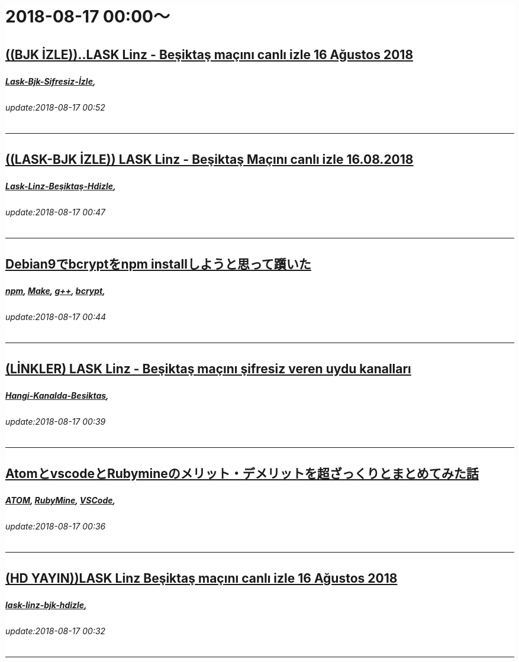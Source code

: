 


# 2018-08-17 00:00～
## [((BJK İZLE))..LASK Linz - Beşiktaş maçını canlı izle 16 Ağustos 2018](https://qiita.com/bravero/items/15e3c2aac8925cce477e)
##### [Lask-Bjk-Sifresiz-İzle](https://qiita.com/tags/Lask-Bjk-Sifresiz-İzle), 
###### update:2018-08-17 00:52
---
## [((LASK-BJK İZLE)) LASK Linz - Beşiktaş Maçını canlı izle 16.08.2018](https://qiita.com/laskbjkmaci/items/83061b45afdecf2ac77b)
##### [Lask-Linz-Beşiktaş-Hdizle](https://qiita.com/tags/Lask-Linz-Beşiktaş-Hdizle), 
###### update:2018-08-17 00:47
---
## [Debian9でbcryptをnpm installしようと思って躓いた](https://qiita.com/AkiraKashihara/items/d5096c48321e89259b5d)
##### [npm](https://qiita.com/tags/npm), [Make](https://qiita.com/tags/Make), [g++](https://qiita.com/tags/g++), [bcrypt](https://qiita.com/tags/bcrypt), 
###### update:2018-08-17 00:44
---
## [(LİNKLER) LASK Linz - Beşiktaş maçını şifresiz veren uydu kanalları](https://qiita.com/cetmelen/items/9ecd3d830cc5fae4a610)
##### [Hangi-Kanalda-Besiktas](https://qiita.com/tags/Hangi-Kanalda-Besiktas), 
###### update:2018-08-17 00:39
---
## [AtomとvscodeとRubymineのメリット・デメリットを超ざっくりとまとめてみた話](https://qiita.com/yuta-ushijima/items/2cce6f20918b6d5c9bf2)
##### [ATOM](https://qiita.com/tags/ATOM), [RubyMine](https://qiita.com/tags/RubyMine), [VSCode](https://qiita.com/tags/VSCode), 
###### update:2018-08-17 00:36
---
## [(HD YAYIN))LASK Linz Beşiktaş maçını canlı izle 16 Ağustos 2018](https://qiita.com/arabelle/items/b3450decac8c0c4aadd7)
##### [lask-linz-bjk-hdizle](https://qiita.com/tags/lask-linz-bjk-hdizle), 
###### update:2018-08-17 00:32
---
